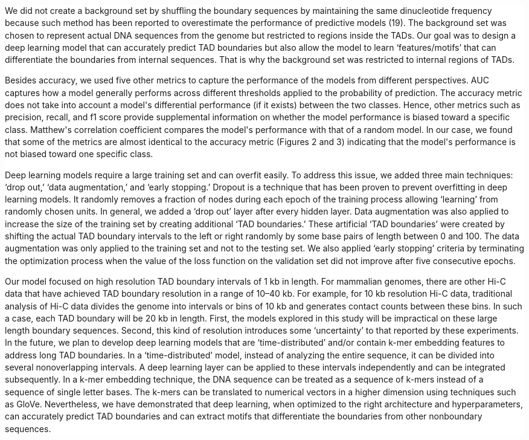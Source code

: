 We did not create a background set by shuffling the boundary sequences by maintaining the same dinucleotide frequency because such method has been reported to overestimate the performance of predictive models (19). The background set was chosen to represent actual DNA sequences from the genome but restricted to regions inside the TADs. Our goal was to design a deep learning model that can accurately predict TAD boundaries but also allow the model to learn ‘features/motifs’ that can differentiate the boundaries from internal sequences. That is why the background set was restricted to internal regions of TADs.

Besides accuracy, we used five other metrics to capture the performance of the models from different perspectives. AUC captures how a model generally performs across different thresholds applied to the probability of prediction. The accuracy metric does not take into account a model's differential performance (if it exists) between the two classes. Hence, other metrics such as precision, recall, and f1 score provide supplemental information on whether the model performance is biased toward a specific class. Matthew's correlation coefficient compares the model's performance with that of a random model. In our case, we found that some of the metrics are almost identical to the accuracy metric (Figures 2 and 3) indicating that the model's performance is not biased toward one specific class.

Deep learning models require a large training set and can overfit easily. To address this issue, we added three main techniques: ‘drop out,’ ‘data augmentation,’ and ‘early stopping.’ Dropout is a technique that has been proven to prevent overfitting in deep learning models. It randomly removes a fraction of nodes during each epoch of the training process allowing ‘learning’ from randomly chosen units. In general, we added a ‘drop out’ layer after every hidden layer. Data augmentation was also applied to increase the size of the training set by creating additional ‘TAD boundaries.’ These artificial ‘TAD boundaries’ were created by shifting the actual TAD boundary intervals to the left or right randomly by some base pairs of length between 0 and 100. The data augmentation was only applied to the training set and not to the testing set. We also applied ‘early stopping’ criteria by terminating the optimization process when the value of the loss function on the validation set did not improve after five consecutive epochs.

Our model focused on high resolution TAD boundary intervals of 1 kb in length. For mammalian genomes, there are other Hi-C data that have achieved TAD boundary resolution in a range of 10–40 kb. For example, for 10 kb resolution Hi-C data, traditional analysis of Hi-C data divides the genome into intervals or bins of 10 kb and generates contact counts between these bins. In such a case, each TAD boundary will be 20 kb in length. First, the models explored in this study will be impractical on these large length boundary sequences. Second, this kind of resolution introduces some ‘uncertainty’ to that reported by these experiments. In the future, we plan to develop deep learning models that are ‘time-distributed’ and/or contain k-mer embedding features to address long TAD boundaries. In a ‘time-distributed’ model, instead of analyzing the entire sequence, it can be divided into several nonoverlapping intervals. A deep learning layer can be applied to these intervals independently and can be integrated subsequently. In a k-mer embedding technique, the DNA sequence can be treated as a sequence of k-mers instead of a sequence of single letter bases. The k-mers can be translated to numerical vectors in a higher dimension using techniques such as GloVe. Nevertheless, we have demonstrated that deep learning, when optimized to the right architecture and hyperparameters, can accurately predict TAD boundaries and can extract motifs that differentiate the boundaries from other nonboundary sequences.
